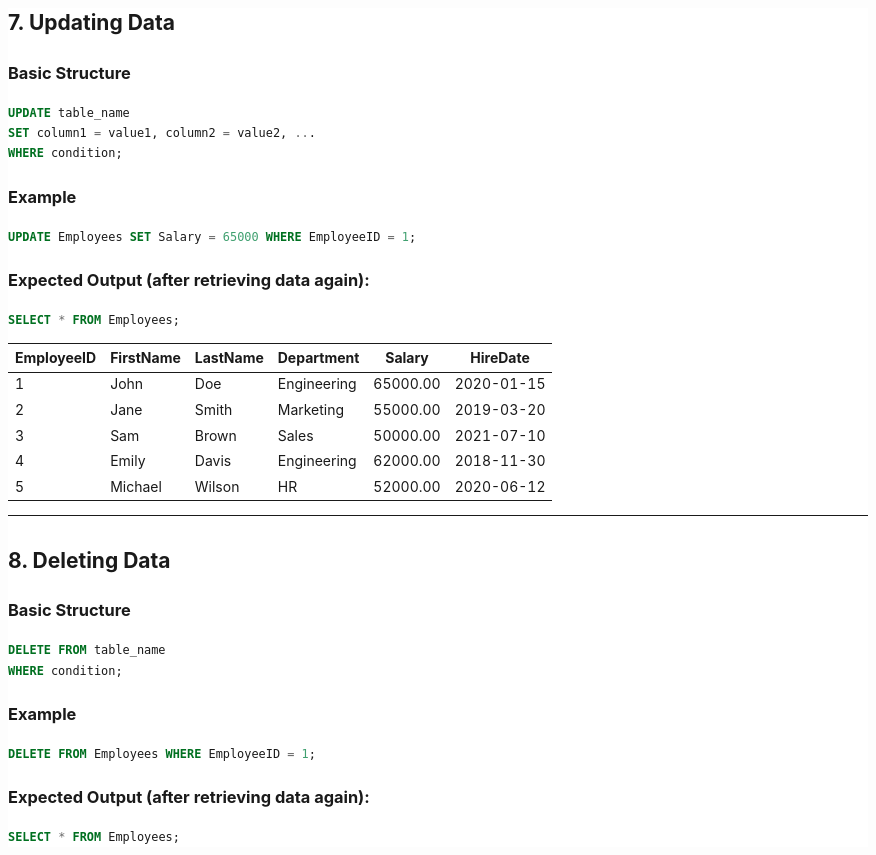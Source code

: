 
## 7. Updating Data

### Basic Structure
```sql
UPDATE table_name
SET column1 = value1, column2 = value2, ...
WHERE condition;
```

### Example
```sql
UPDATE Employees SET Salary = 65000 WHERE EmployeeID = 1;
```

### Expected Output (after retrieving data again):

```sql
SELECT * FROM Employees;
```

| EmployeeID | FirstName | LastName | Department   | Salary  | HireDate   |
|------------|-----------|----------|---------------|---------|------------|
| 1          | John      | Doe      | Engineering    | 65000.00| 2020-01-15 |
| 2          | Jane      | Smith    | Marketing      | 55000.00| 2019-03-20 |
| 3          | Sam       | Brown    | Sales          | 50000.00| 2021-07-10 |
| 4          | Emily     | Davis    | Engineering    | 62000.00| 2018-11-30 |
| 5          | Michael   | Wilson   | HR             | 52000.00| 2020-06-12 |

---

## 8. Deleting Data

### Basic Structure
```sql
DELETE FROM table_name
WHERE condition;
```

### Example
```sql
DELETE FROM Employees WHERE EmployeeID = 1;
```

### Expected Output (after retrieving data again):

```sql
SELECT * FROM Employees;
```
